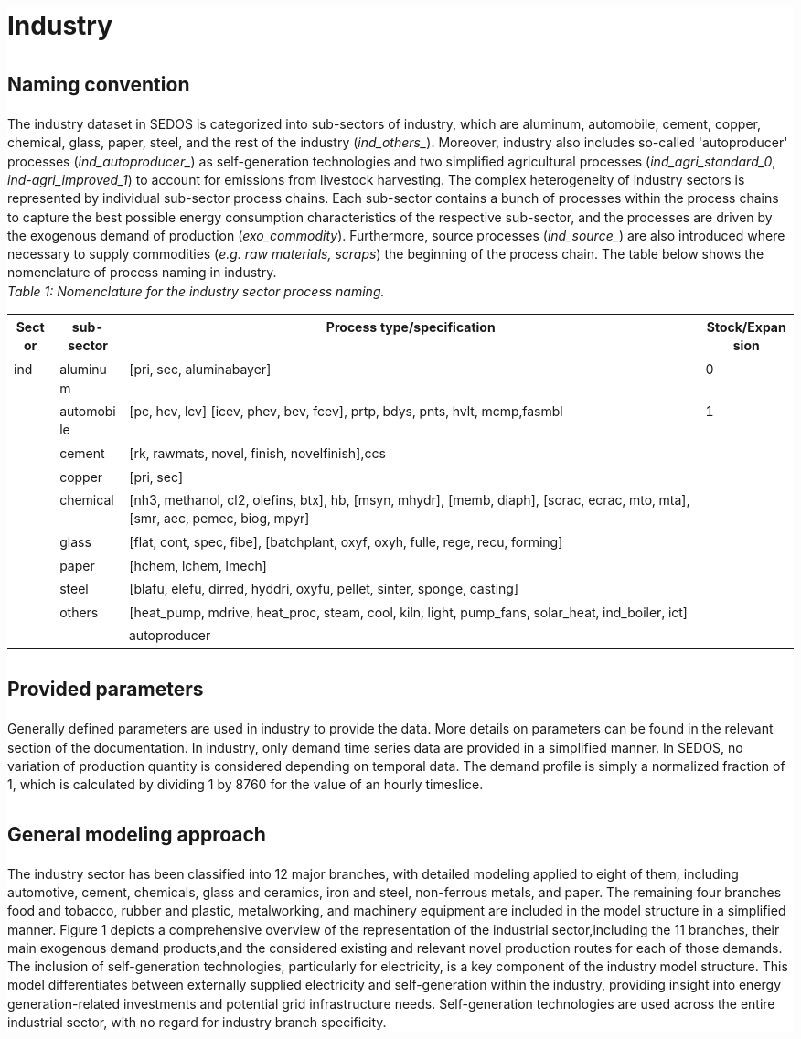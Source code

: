 # Industry

## Naming convention
The industry dataset in SEDOS is categorized into sub-sectors of industry, which are aluminum, automobile, cement, copper, chemical, glass, paper, steel, and the rest of the industry (*ind_others_*). Moreover, industry also includes so-called 'autoproducer' processes (*ind_autoproducer_*) as self-generation technologies and two simplified agricultural processes (*ind_agri_standard_0*, *ind-agri_improved_1*) to account for emissions from livestock harvesting. The complex heterogeneity of industry sectors is represented by individual sub-sector process chains. Each sub-sector contains a bunch of processes within the process chains to capture the best possible energy consumption characteristics of the respective sub-sector, and the processes are driven by the exogenous demand of production (*exo_commodity*).  Furthermore, source processes (*ind_source_*) are also introduced where necessary to supply commodities (*e.g. raw materials, scraps*) the beginning of the process chain. 
The table below shows the nomenclature of process naming in industry.   
*Table 1: Nomenclature for the industry sector process naming.*

| Sector | sub-sector      | Process type/specification                                                                                | Stock/Expansion |
|--------|-----------------|-----------------------------------------------------------------------------------------------------------|-----------------|
| ind    | aluminum        | [pri, sec, aluminabayer]                                                                                  | 0               | 
|        | automobile      | [pc, hcv, lcv] [icev, phev, bev, fcev], prtp, bdys, pnts, hvlt, mcmp,fasmbl                               | 1               |
|        | cement          | [rk, rawmats, novel, finish, novelfinish],ccs                                                             |                 |
|        | copper          | [pri, sec]                                                                                                |                 |
|        | chemical        | [nh3, methanol, cl2, olefins, btx], hb, [msyn, mhydr], [memb, diaph], [scrac, ecrac, mto, mta], [smr, aec, pemec, biog, mpyr]                                                                                                                                  |                 |
|        | glass           | [flat, cont, spec, fibe], [batchplant, oxyf, oxyh, fulle, rege, recu, forming]                            |                 |
|        | paper           | [hchem, lchem, lmech]                                                                                     |                 |
|        | steel           | [blafu, elefu, dirred, hyddri, oxyfu, pellet, sinter, sponge, casting]                                    |                 |
|        | others          | [heat_pump, mdrive, heat_proc, steam, cool, kiln, light, pump_fans, solar_heat, ind_boiler, ict]          |                 |
|        |                 | autoproducer                                                                                              |                 |


## Provided parameters
Generally defined parameters are used in industry to provide the data. More details on parameters can be found in the relevant section of the documentation. In industry, only demand time series data are provided in a simplified manner. In SEDOS, no variation of production quantity is considered depending on temporal data. The demand profile is simply a normalized fraction of 1, which is calculated by dividing 1 by 8760 for the value of an hourly timeslice.

## General modeling approach
The industry sector has been classified into 12 major branches, with detailed modeling applied to eight of them, including automotive, cement, chemicals, glass and ceramics, iron and steel, non-ferrous metals, and paper. The remaining four branches food and tobacco, rubber and plastic, metalworking, and machinery equipment are included in the model structure in a simplified manner.
Figure 1 depicts a comprehensive overview of the representation of the industrial sector,including the 11 branches, their main exogenous demand products,and the considered existing and relevant novel production routes for each of those demands. The inclusion of self-generation technologies, particularly for electricity, is a key component of the industry model structure. This model differentiates between externally supplied electricity and self-generation within the industry, providing insight into energy generation-related investments and potential grid infrastructure needs. Self-generation technologies are used across the entire industrial sector, with no regard for industry branch specificity.
